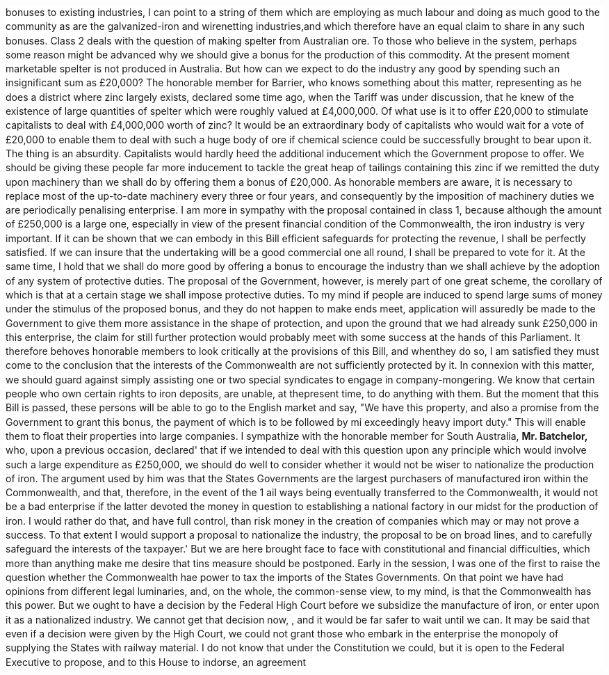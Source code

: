 bonuses to existing industries, I can point to a string of them which are employing as much labour and doing as much good to the community as are the galvanized-iron and wirenetting industries,and which therefore have an equal claim to share in any such bonuses. Class 2 deals with the question of making spelter from Australian ore. To those who believe in the system, perhaps some reason might be advanced why we should give a bonus for the production of this commodity. At the present moment marketable spelter is not produced in Australia. But how can we expect to do the industry any good by spending such an insignificant sum as £20,000? The honorable member for Barrier, who knows something about this matter, representing as he does a district where zinc largely exists, declared some time ago, when the Tariff was under discussion, that he knew of the existence of large quantities of spelter which were roughly valued at £4,000,000. Of what use is it to offer £20,000 to stimulate capitalists to deal with £4,000,000 worth of zinc? It would be an extraordinary body of capitalists who would wait for a vote of £20,000 to enable them to deal with such a huge body of ore if chemical science could be successfully brought to bear upon it. The thing is an absurdity. Capitalists would hardly heed the additional inducement which the Government propose to offer. We should be giving these people far more inducement to tackle the great heap of tailings containing this zinc if we remitted the duty upon machinery than we shall do by offering them a bonus of £20,000. As honorable members are aware, it is necessary to replace most of the up-to-date machinery every three or four years, and consequently by the imposition of machinery duties we are periodically penalising enterprise. I am more in sympathy with the proposal contained in class 1, because although the amount of £250,000 is a large one, especially in view of the present financial condition of the Commonwealth, the iron industry is very important. If it can be shown that we can embody in this Bill efficient safeguards for protecting the revenue, I shall be perfectly satisfied. If we can insure that the undertaking will be a good commercial one all round, I shall be prepared to vote for it. At the same time, I hold that we shall do more good by offering a bonus to encourage the industry than we shall achieve by the adoption of any system of protective duties. The proposal of the Government, however, is merely part of one great scheme, the corollary of which is that at a certain stage we shall impose protective duties. To my mind if people are induced to spend large sums of money under the stimulus of the proposed bonus, and they do not happen to make ends meet, application will assuredly be made to the Government to give them more assistance in the shape of protection, and upon the ground that we had already sunk £250,000 in this enterprise, the claim for still further protection would probably meet with some success at the hands of this Parliament. It therefore behoves honorable members to look critically at the provisions of this Bill, and whenthey do so, I am satisfied they must come to the conclusion that the interests of the Commonwealth are not sufficiently protected by it. In connexion with this matter, we should guard against simply assisting one or two special syndicates to engage in company-mongering. We know that certain people who own certain rights to iron deposits, are unable, at thepresent time, to do anything with them. But the moment that this Bill is passed, these persons will be able to go to the English market and say, "We have this property, and also a promise from the Government to grant this bonus, the payment of which is to be followed by mi exceedingly heavy import duty." This will enable them to float their properties into large companies. I sympathize with the honorable member for South Australia,  **Mr. Batchelor,**  who, upon a previous occasion, declared' that if we intended to deal with this question upon any principle which would involve such a large expenditure as £250,000, we should do well to consider whether it would not be wiser to nationalize the production of iron. The argument used by him was that the States Governments are the largest purchasers of manufactured iron within the Commonwealth, and that, therefore, in the event of the 1 ail ways being eventually transferred to the Commonwealth, it would not  be a bad enterprise if the latter devoted the money in question to establishing a national factory in our midst for the production of iron. I would rather do that, and have full control, than risk money in the creation of companies which may or may not prove a success. To that extent I would support a proposal to nationalize the industry, the proposal to be on broad lines, and to carefully safeguard the interests of the taxpayer.' But we are here brought face to face with constitutional and financial difficulties, which more than anything make me desire that tins measure should be postponed. Early in the session, I was one of the first to raise the question whether the Commonwealth hae power to tax the imports of the States Governments. On that point we have had opinions from different legal luminaries, and, on the whole, the common-sense view, to my mind, is that the Commonwealth has this power. But we ought to have a decision by the Federal High Court before we subsidize the manufacture of iron, or enter upon it as a nationalized industry. We cannot get that decision now, , and it would be far safer to wait until we can. It may be said that even if a decision were given by the High Court, we could not grant those who embark in the enterprise the monopoly of supplying the States with railway material. I do not know that under the Constitution we could, but it is open to the Federal Executive to propose, and to this House to indorse, an agreement